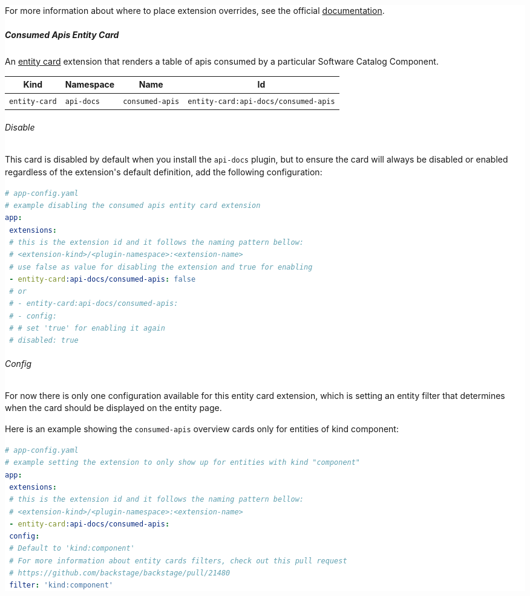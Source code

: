 For more information about where to place extension overrides, see the official [documentation](https://backstage.io/docs/frontend-system/architecture/extension-overrides).

##### Consumed Apis Entity Card

An [entity card](https://github.com/backstage/backstage/blob/master/plugins/catalog-react/report-alpha.api.md) extension that renders a table of apis consumed by a particular Software Catalog Component.

| Kind | Namespace | Name | Id |
| ------------- | ---------- | --------------- | ------------------------------------ |
| `entity-card` | `api-docs` | `consumed-apis` | `entity-card:api-docs/consumed-apis` |

###### Disable

This card is disabled by default when you install the `api-docs` plugin, but to ensure the card will always be disabled or enabled regardless of the extension's default definition, add the following configuration:

```yaml
# app-config.yaml
# example disabling the consumed apis entity card extension
app:
 extensions:
 # this is the extension id and it follows the naming pattern bellow:
 # <extension-kind>/<plugin-namespace>:<extension-name>
 # use false as value for disabling the extension and true for enabling
 - entity-card:api-docs/consumed-apis: false
 # or
 # - entity-card:api-docs/consumed-apis:
 # - config:
 # # set 'true' for enabling it again
 # disabled: true
```

###### Config

For now there is only one configuration available for this entity card extension, which is setting an entity filter that determines when the card should be displayed on the entity page.

Here is an example showing the `consumed-apis` overview cards only for entities of kind component:

```yaml
# app-config.yaml
# example setting the extension to only show up for entities with kind "component"
app:
 extensions:
 # this is the extension id and it follows the naming pattern bellow:
 # <extension-kind>/<plugin-namespace>:<extension-name>
 - entity-card:api-docs/consumed-apis:
 config:
 # Default to 'kind:component'
 # For more information about entity cards filters, check out this pull request
 # https://github.com/backstage/backstage/pull/21480
 filter: 'kind:component'
```
